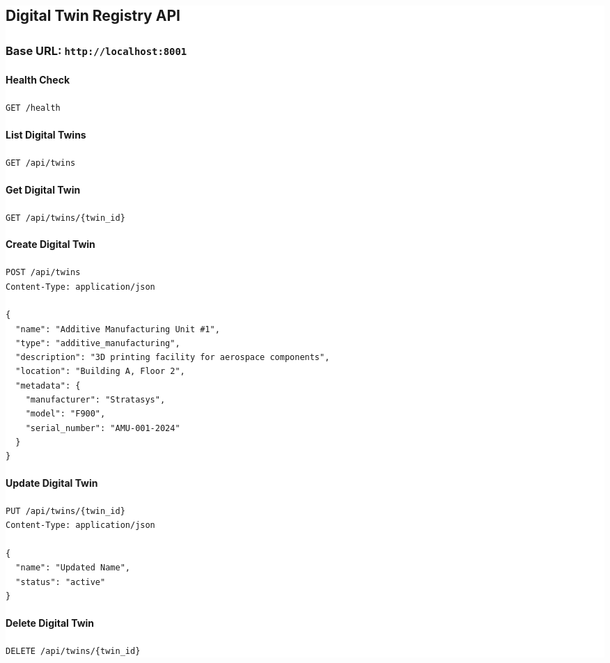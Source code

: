 ## Digital Twin Registry API

### Base URL: `http://localhost:8001`

#### Health Check
```http
GET /health
```

#### List Digital Twins
```http
GET /api/twins
```

#### Get Digital Twin
```http
GET /api/twins/{twin_id}
```

#### Create Digital Twin
```http
POST /api/twins
Content-Type: application/json

{
  "name": "Additive Manufacturing Unit #1",
  "type": "additive_manufacturing",
  "description": "3D printing facility for aerospace components",
  "location": "Building A, Floor 2",
  "metadata": {
    "manufacturer": "Stratasys",
    "model": "F900",
    "serial_number": "AMU-001-2024"
  }
}
```

#### Update Digital Twin
```http
PUT /api/twins/{twin_id}
Content-Type: application/json

{
  "name": "Updated Name",
  "status": "active"
}
```

#### Delete Digital Twin
```http
DELETE /api/twins/{twin_id}
```
